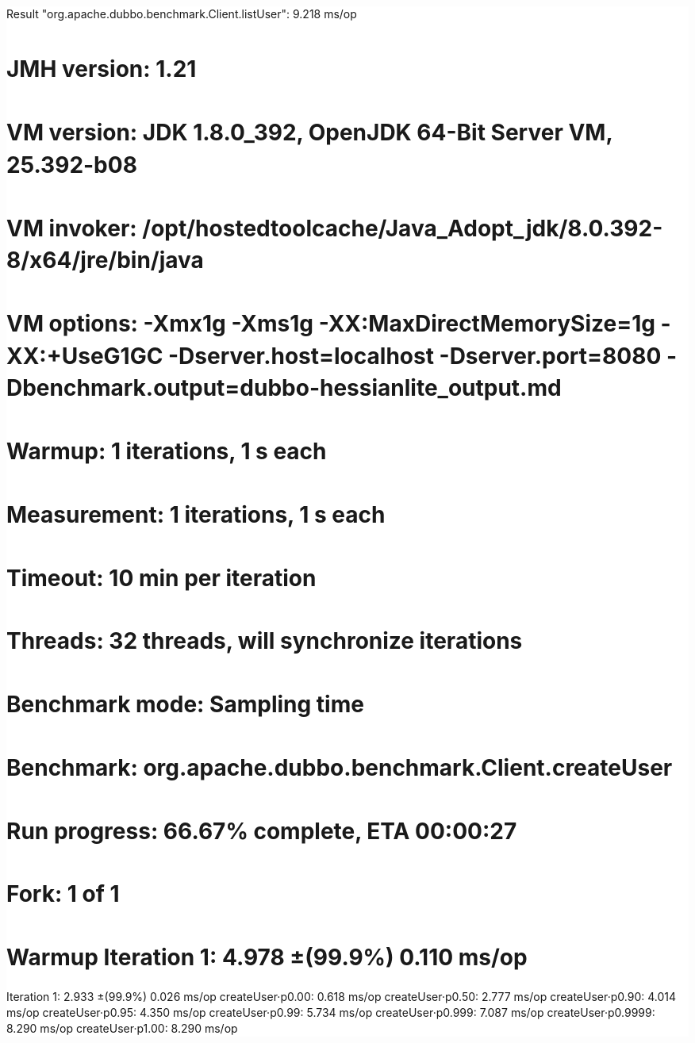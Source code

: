 
Result "org.apache.dubbo.benchmark.Client.listUser":
  9.218 ms/op


# JMH version: 1.21
# VM version: JDK 1.8.0_392, OpenJDK 64-Bit Server VM, 25.392-b08
# VM invoker: /opt/hostedtoolcache/Java_Adopt_jdk/8.0.392-8/x64/jre/bin/java
# VM options: -Xmx1g -Xms1g -XX:MaxDirectMemorySize=1g -XX:+UseG1GC -Dserver.host=localhost -Dserver.port=8080 -Dbenchmark.output=dubbo-hessianlite_output.md
# Warmup: 1 iterations, 1 s each
# Measurement: 1 iterations, 1 s each
# Timeout: 10 min per iteration
# Threads: 32 threads, will synchronize iterations
# Benchmark mode: Sampling time
# Benchmark: org.apache.dubbo.benchmark.Client.createUser

# Run progress: 66.67% complete, ETA 00:00:27
# Fork: 1 of 1
# Warmup Iteration   1: 4.978 ±(99.9%) 0.110 ms/op
Iteration   1: 2.933 ±(99.9%) 0.026 ms/op
                 createUser·p0.00:   0.618 ms/op
                 createUser·p0.50:   2.777 ms/op
                 createUser·p0.90:   4.014 ms/op
                 createUser·p0.95:   4.350 ms/op
                 createUser·p0.99:   5.734 ms/op
                 createUser·p0.999:  7.087 ms/op
                 createUser·p0.9999: 8.290 ms/op
                 createUser·p1.00:   8.290 ms/op
